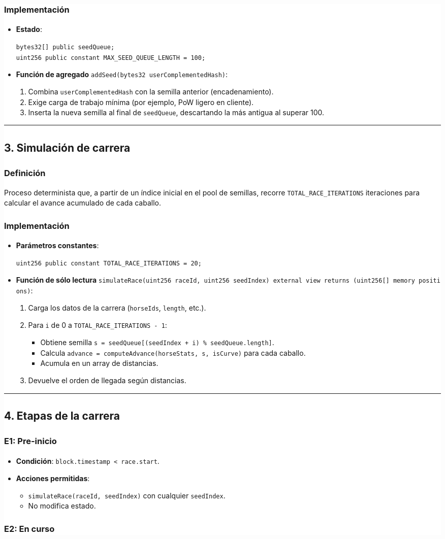 ### Implementación

* **Estado**:

  ```solidity
  bytes32[] public seedQueue;
  uint256 public constant MAX_SEED_QUEUE_LENGTH = 100;
  ```
* **Función de agregado** `addSeed(bytes32 userComplementedHash)`:

  1. Combina `userComplementedHash` con la semilla anterior (encadenamiento).
  2. Exige carga de trabajo mínima (por ejemplo, PoW ligero en cliente).
  3. Inserta la nueva semilla al final de `seedQueue`, descartando la más antigua al superar 100.

---

## 3. Simulación de carrera

### Definición

Proceso determinista que, a partir de un índice inicial en el pool de semillas, recorre `TOTAL_RACE_ITERATIONS` iteraciones para calcular el avance acumulado de cada caballo.

### Implementación

* **Parámetros constantes**:

  ```solidity
  uint256 public constant TOTAL_RACE_ITERATIONS = 20;
  ```
* **Función de sólo lectura** `simulateRace(uint256 raceId, uint256 seedIndex) external view returns (uint256[] memory positions)`:

  1. Carga los datos de la carrera (`horseIds`, `length`, etc.).
  2. Para `i` de 0 a `TOTAL_RACE_ITERATIONS - 1`:

     * Obtiene semilla `s = seedQueue[(seedIndex + i) % seedQueue.length]`.
     * Calcula `advance = computeAdvance(horseStats, s, isCurve)` para cada caballo.
     * Acumula en un array de distancias.
  3. Devuelve el orden de llegada según distancias.

---

## 4. Etapas de la carrera

### E1: Pre-inicio

* **Condición**: `block.timestamp < race.start`.
* **Acciones permitidas**:

  * `simulateRace(raceId, seedIndex)` con cualquier `seedIndex`.
  * No modifica estado.

### E2: En curso
